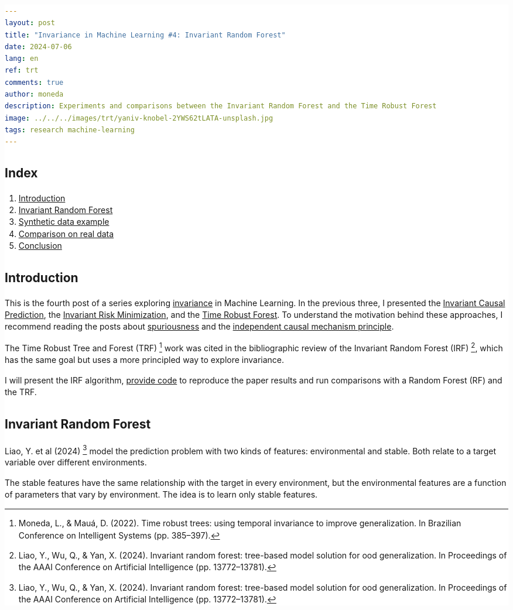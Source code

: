 ```yaml
---
layout: post
title: "Invariance in Machine Learning #4: Invariant Random Forest"
date: 2024-07-06
lang: en
ref: trt
comments: true
author: moneda
description: Experiments and comparisons between the Invariant Random Forest and the Time Robust Forest
image: ../../../images/trt/yaniv-knobel-2YWS62tLATA-unsplash.jpg
tags: research machine-learning
---
```


## Index

1. [Introduction](#introduction)
2. [Invariant Random Forest](#invariant-random-forest)
3. [Synthetic data example](#synthetic-data-example)
4. [Comparison on real data](#comparison-on-real-data)
7. [Conclusion](#conclusion)

## Introduction

This is the fourth post of a series exploring [invariance](https://lgmoneda.github.io/2021/02/19/causal-invariance.html) in Machine Learning. In the previous three, I presented the [Invariant Causal Prediction](http://lgmoneda.github.io/2021/02/21/invariant-causal-prediction.html), the [Invariant Risk Minimization](http://lgmoneda.github.io/2021/05/27/invariant-risk-minimization.html), and the [Time Robust Forest](https://lgmoneda.github.io/2021/12/03/introducing-time-robust-tree.html). To understand the motivation behind these approaches, I recommend reading the posts about [spuriousness](https://lgmoneda.github.io/2021/01/12/spurious-correlation-ml-and-causality.html) and the [independent causal mechanism principle](https://lgmoneda.github.io/2021/02/19/causal-invariance.html).

The Time Robust Tree and Forest (TRF) [^fn1] work was cited in the bibliographic review of the Invariant Random Forest (IRF) [^fn2], which has the same goal but uses a more principled way to explore invariance.

I will present the IRF algorithm, [provide code](https://colab.research.google.com/drive/1sEhz7BlSq1zXPvqFzsOuT78IP94i3NBH#scrollTo=KkafPZ0jSYlN) to reproduce the paper results and run comparisons with a Random Forest (RF) and the TRF.

## Invariant Random Forest

Liao, Y. et al (2024) [^fn2] model the prediction problem with two kinds of features: environmental and stable. Both relate to a target variable over different environments.

The stable features have the same relationship with the target in every environment, but the environmental features are a function of parameters that vary by environment. The idea is to learn only stable features.


[^fn1]: Moneda, L., & Mauá, D. (2022). Time robust trees: using temporal invariance to improve generalization. In Brazilian Conference on Intelligent Systems (pp. 385–397).
[^fn2]: Liao, Y., Wu, Q., & Yan, X. (2024). Invariant random forest: tree-based model solution for ood generalization. In Proceedings of the AAAI Conference on Artificial Intelligence (pp. 13772–13781).